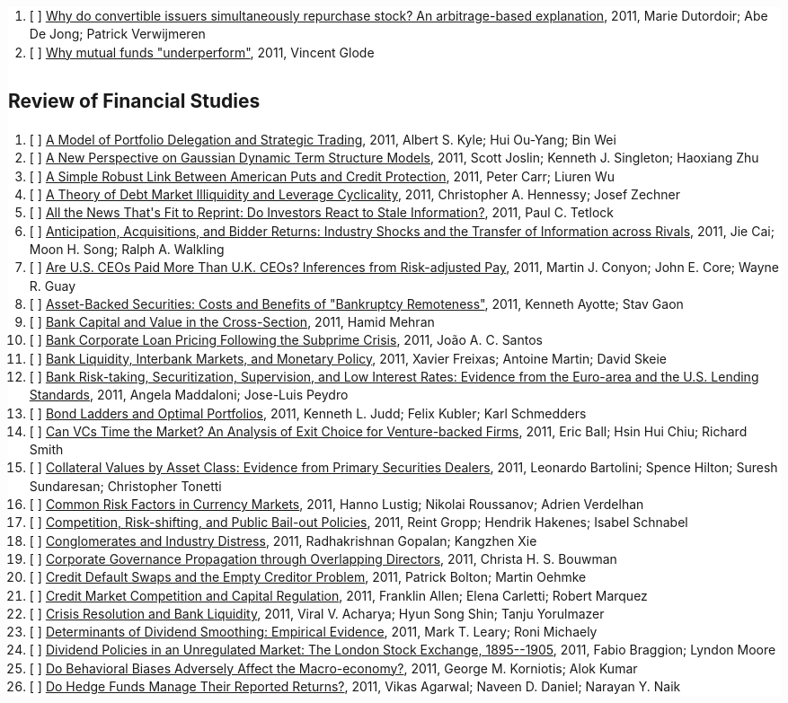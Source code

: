 1. [ ] [Why do convertible issuers simultaneously repurchase stock? An arbitrage-based explanation](http://www.sciencedirect.com/science/article/pii/S0304-405X(10)00252-7), 2011, Marie Dutordoir; Abe De Jong; Patrick Verwijmeren
1. [ ] [Why mutual funds "underperform"](http://www.sciencedirect.com/science/article/pii/S0304-405X(10)00244-8), 2011, Vincent Glode

## Review of Financial Studies

1. [ ] [A Model of Portfolio Delegation and Strategic Trading](http://hdl.handle.net/10.1093/rfs/hhr054), 2011, Albert S. Kyle; Hui Ou-Yang; Bin Wei
1. [ ] [A New Perspective on Gaussian Dynamic Term Structure Models](http://hdl.handle.net/10.1093/rfs/hhq128), 2011, Scott Joslin; Kenneth J. Singleton; Haoxiang Zhu
1. [ ] [A Simple Robust Link Between American Puts and Credit Protection](http://hdl.handle.net/10.1093/rfs/hhq129), 2011, Peter Carr; Liuren Wu
1. [ ] [A Theory of Debt Market Illiquidity and Leverage Cyclicality](http://hdl.handle.net/10.1093/rfs/hhr051), 2011, Christopher A. Hennessy; Josef Zechner
1. [ ] [All the News That's Fit to Reprint: Do Investors React to Stale Information?](http://hdl.handle.net/10.1093/rfs/hhq141), 2011, Paul C. Tetlock
1. [ ] [Anticipation, Acquisitions, and Bidder Returns: Industry Shocks and the Transfer of Information across Rivals](http://hdl.handle.net/10.1093/rfs/hhr035), 2011, Jie Cai; Moon H. Song; Ralph A. Walkling
1. [ ] [Are U.S. CEOs Paid More Than U.K. CEOs? Inferences from Risk-adjusted Pay](http://hdl.handle.net/10.1093/rfs/hhq112), 2011, Martin J. Conyon; John E. Core; Wayne R. Guay
1. [ ] [Asset-Backed Securities: Costs and Benefits of "Bankruptcy Remoteness"](http://hdl.handle.net/10.1093/rfs/hhq059), 2011, Kenneth Ayotte; Stav Gaon
1. [ ] [Bank Capital and Value in the Cross-Section](http://hdl.handle.net/10.1093/rfs/hhq022), 2011, Hamid Mehran
1. [ ] [Bank Corporate Loan Pricing Following the Subprime Crisis](http://hdl.handle.net/10.1093/rfs/hhq115), 2011, João A. C. Santos
1. [ ] [Bank Liquidity, Interbank Markets, and Monetary Policy](http://hdl.handle.net/10.1093/rfs/hhr018), 2011, Xavier Freixas; Antoine Martin; David Skeie
1. [ ] [Bank Risk-taking, Securitization, Supervision, and Low Interest Rates: Evidence from the Euro-area and the U.S. Lending Standards](http://hdl.handle.net/10.1093/rfs/hhr015), 2011, Angela Maddaloni; Jose-Luis Peydro
1. [ ] [Bond Ladders and Optimal Portfolios](http://hdl.handle.net/10.1093/rfs/hhr074), 2011, Kenneth L. Judd; Felix Kubler; Karl Schmedders
1. [ ] [Can VCs Time the Market? An Analysis of Exit Choice for Venture-backed Firms](http://hdl.handle.net/10.1093/rfs/hhr042), 2011, Eric Ball; Hsin Hui Chiu; Richard Smith
1. [ ] [Collateral Values by Asset Class: Evidence from Primary Securities Dealers](http://hdl.handle.net/10.1093/rfs/hhq108), 2011, Leonardo Bartolini; Spence Hilton; Suresh Sundaresan; Christopher Tonetti
1. [ ] [Common Risk Factors in Currency Markets](http://hdl.handle.net/10.1093/rfs/hhr068), 2011, Hanno Lustig; Nikolai Roussanov; Adrien Verdelhan
1. [ ] [Competition, Risk-shifting, and Public Bail-out Policies](http://hdl.handle.net/10.1093/rfs/hhq114), 2011, Reint Gropp; Hendrik Hakenes; Isabel Schnabel
1. [ ] [Conglomerates and Industry Distress](http://hdl.handle.net/10.1093/rfs/hhr060), 2011, Radhakrishnan Gopalan; Kangzhen Xie
1. [ ] [Corporate Governance Propagation through Overlapping Directors](http://hdl.handle.net/10.1093/rfs/hhr034), 2011, Christa H. S. Bouwman
1. [ ] [Credit Default Swaps and the Empty Creditor Problem](http://hdl.handle.net/10.1093/rfs/hhr002), 2011, Patrick Bolton; Martin Oehmke
1. [ ] [Credit Market Competition and Capital Regulation](http://hdl.handle.net/10.1093/rfs/hhp089), 2011, Franklin Allen; Elena Carletti; Robert Marquez
1. [ ] [Crisis Resolution and Bank Liquidity](http://hdl.handle.net/10.1093/rfs/hhq073), 2011, Viral V. Acharya; Hyun Song Shin; Tanju Yorulmazer
1. [ ] [Determinants of Dividend Smoothing: Empirical Evidence](http://hdl.handle.net/10.1093/rfs/hhr072), 2011, Mark T. Leary; Roni Michaely
1. [ ] [Dividend Policies in an Unregulated Market: The London Stock Exchange, 1895--1905](http://hdl.handle.net/10.1093/rfs/hhr026), 2011, Fabio Braggion; Lyndon Moore
1. [ ] [Do Behavioral Biases Adversely Affect the Macro-economy?](http://hdl.handle.net/10.1093/rfs/hhq110), 2011, George M. Korniotis; Alok Kumar
1. [ ] [Do Hedge Funds Manage Their Reported Returns?](http://hdl.handle.net/10.1093/rfs/hhr058), 2011, Vikas Agarwal; Naveen D. Daniel; Narayan Y. Naik